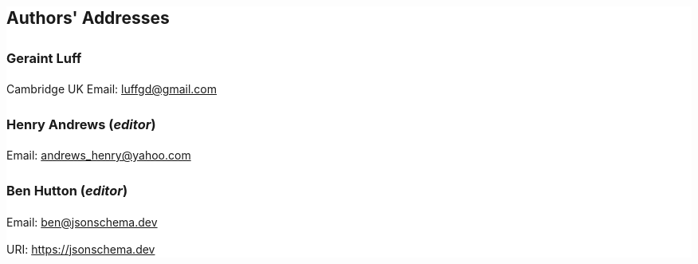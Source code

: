 ## Authors' Addresses

### Geraint Luff

Cambridge
UK
Email: luffgd@gmail.com

### Henry Andrews (*editor*)

Email: andrews_henry@yahoo.com

### Ben Hutton (*editor*)

Email: ben@jsonschema.dev

URI: https://jsonschema.dev
